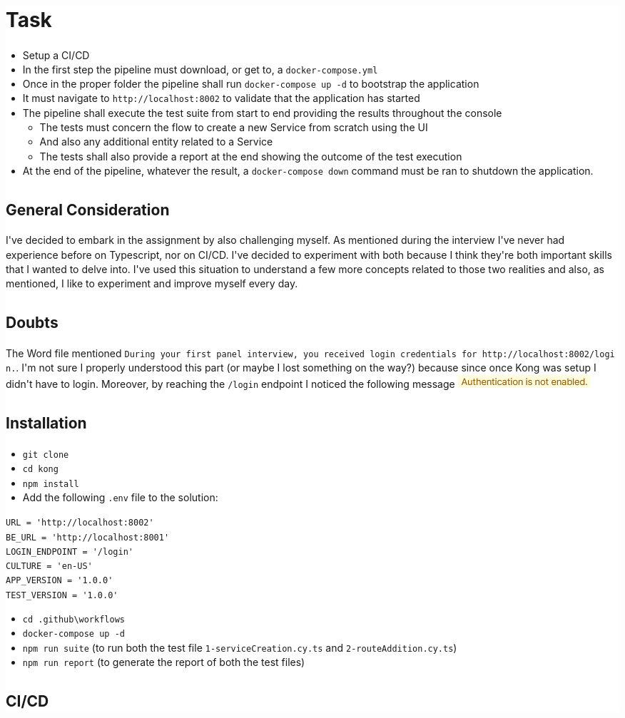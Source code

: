 # Task

- Setup a CI/CD
- In the first step the pipeline must download, or get to, a `docker-compose.yml`
- Once in the proper folder the pipeline shall run `docker-compose up -d` to bootstrap the application
- It must navigate to `http://localhost:8002` to validate that the application has started
- The pipeline shall execute the test suite from start to end providing the results throughout the console
    - The tests must concern the flow to create a new Service from scratch using the UI
    - And also any additional entity related to a Service
    - The tests shall also provide a report at the end showing the outcome of the test execution
- At the end of the pipeline, whatever the result, a `docker-compose down` command must be ran to shutdown the application.

## General Consideration

I've decided to embark in the assignment by also challenging myself. As mentioned during the interview I've never had experience before on Typescript, nor on CI/CD. I've decided to experiment with both because I think they're both important skills that I wanted to delve into. I've used this situation to understand a few more concepts related to those two realities and also, as mentioned, I like to experiment and improve myself every day.

## Doubts

The Word file mentioned `During your first panel interview, you received login credentials for http://localhost:8002/login.`. I'm not sure I properly understood this part (or maybe I lost something on the way?) because since once Kong was setup I didn't have to login. Moreover, by reaching the `/login` endpoint I noticed the following message ![Authentication not enabled](./img/authNotEnabled.png)

## Installation

* `git clone`
* `cd kong`
* `npm install`
* Add the following `.env` file to the solution:
```
URL = 'http://localhost:8002'
BE_URL = 'http://localhost:8001'
LOGIN_ENDPOINT = '/login'
CULTURE = 'en-US'
APP_VERSION = '1.0.0'
TEST_VERSION = '1.0.0'
```
* `cd .github\workflows`
* `docker-compose up -d`
* `npm run suite` (to run both the test file `1-serviceCreation.cy.ts` and `2-routeAddition.cy.ts`)
* `npm run report` (to generate the report of both the test files)

## CI/CD
